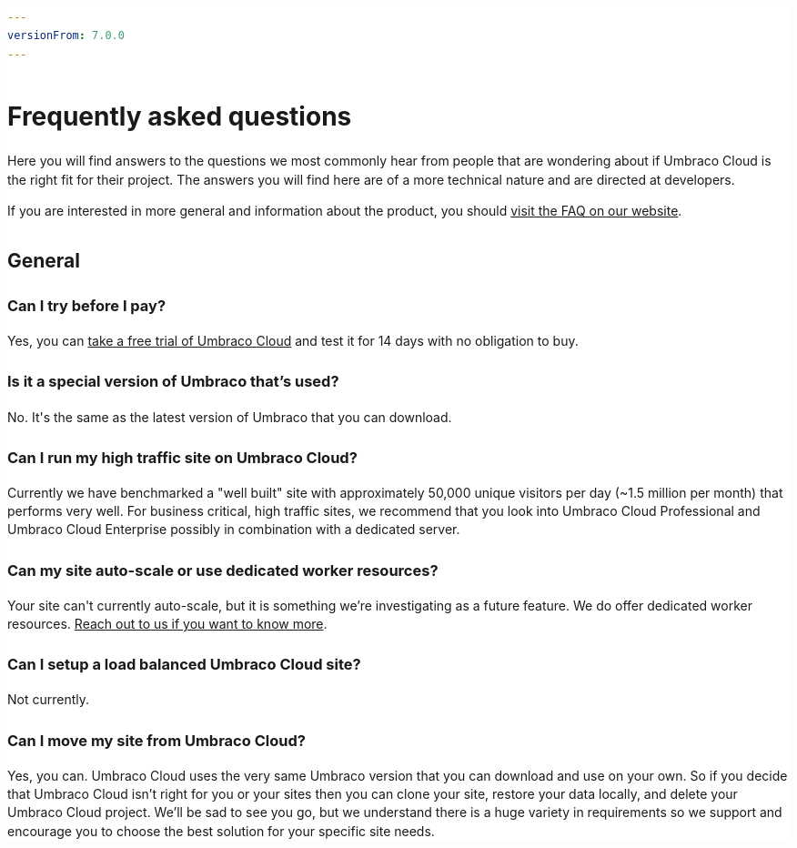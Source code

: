 ```yaml
---
versionFrom: 7.0.0
---
```


# Frequently asked questions

Here you will find answers to the questions we most commonly hear from people that are wondering about if Umbraco Cloud is the right fit for their project. The answers you will find here are of a more technical nature and are directed at developers.

If you are interested in more general and information about the product, you should [visit the FAQ on our website](https://umbraco.com/products/umbraco-cloud/faq/).

## General

### Can I try before I pay?

Yes, you can [take a free trial of Umbraco Cloud](https://umbraco.com/try-umbraco-cms/) and test it for 14 days with no obligation to buy.

### Is it a special version of Umbraco that’s used?

No. It's the same as the latest version of Umbraco that you can download.

### Can I run my high traffic site on Umbraco Cloud?

Currently we have benchmarked a "well built" site with approximately 50,000 unique visitors per day (~1.5 million per month) that performs very well. For business critical, high traffic sites, we recommend that you look into Umbraco Cloud Professional and Umbraco Cloud Enterprise possibly in combination with a dedicated server.

### Can my site auto-scale or use dedicated worker resources?

Your site can't currently auto-scale, but it is something we’re investigating as a future feature. We do offer dedicated worker resources. [Reach out to us if you want to know more](https://umbraco.com/contact-us/).

### Can I setup a load balanced Umbraco Cloud site?

Not currently.

### Can I move my site from Umbraco Cloud?

Yes, you can. Umbraco Cloud uses the very same Umbraco version that you can download and use on your own. So if you decide that Umbraco Cloud isn’t right for you or your sites then you can clone your site, restore your data locally, and delete your Umbraco Cloud project. We’ll be sad to see you go, but we understand there is a huge variety in requirements so we support and encourage you to choose the best solution for your specific site needs.
